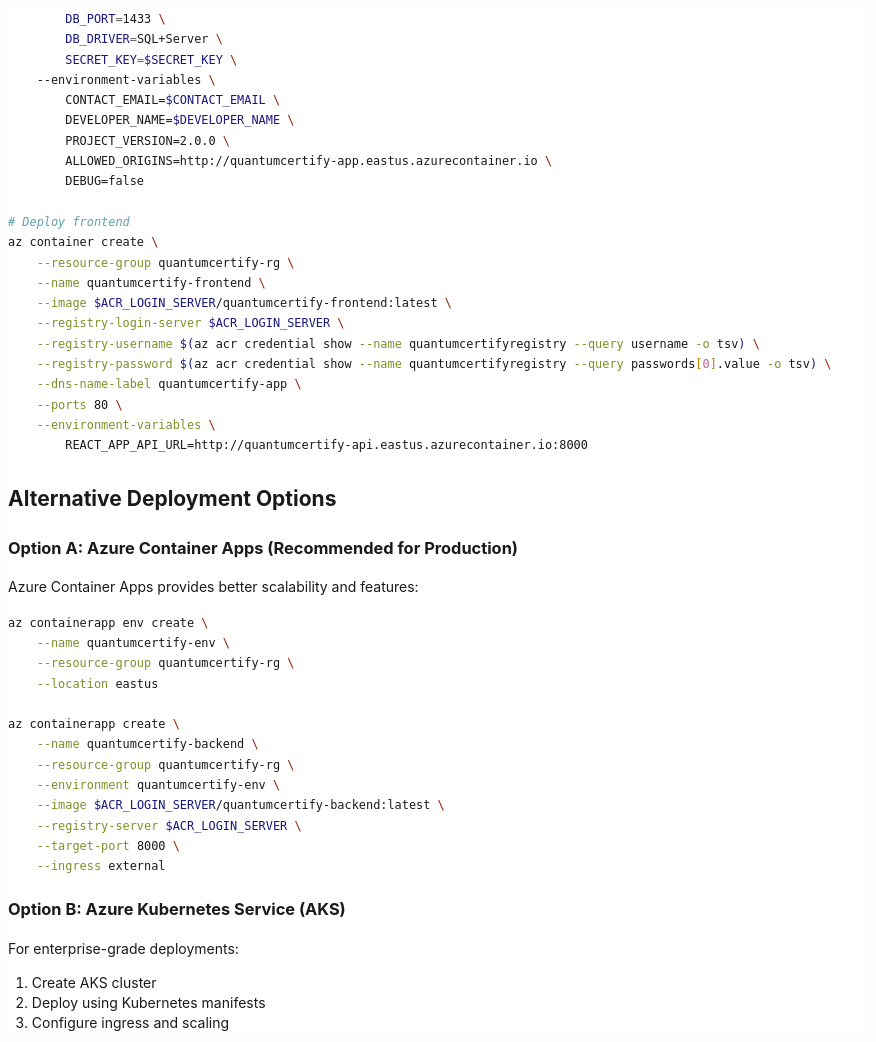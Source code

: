 ```bash
        DB_PORT=1433 \
        DB_DRIVER=SQL+Server \
        SECRET_KEY=$SECRET_KEY \
    --environment-variables \
        CONTACT_EMAIL=$CONTACT_EMAIL \
        DEVELOPER_NAME=$DEVELOPER_NAME \
        PROJECT_VERSION=2.0.0 \
        ALLOWED_ORIGINS=http://quantumcertify-app.eastus.azurecontainer.io \
        DEBUG=false

# Deploy frontend
az container create \
    --resource-group quantumcertify-rg \
    --name quantumcertify-frontend \
    --image $ACR_LOGIN_SERVER/quantumcertify-frontend:latest \
    --registry-login-server $ACR_LOGIN_SERVER \
    --registry-username $(az acr credential show --name quantumcertifyregistry --query username -o tsv) \
    --registry-password $(az acr credential show --name quantumcertifyregistry --query passwords[0].value -o tsv) \
    --dns-name-label quantumcertify-app \
    --ports 80 \
    --environment-variables \
        REACT_APP_API_URL=http://quantumcertify-api.eastus.azurecontainer.io:8000
```

## Alternative Deployment Options

### Option A: Azure Container Apps (Recommended for Production)
Azure Container Apps provides better scalability and features:
```bash
az containerapp env create \
    --name quantumcertify-env \
    --resource-group quantumcertify-rg \
    --location eastus

az containerapp create \
    --name quantumcertify-backend \
    --resource-group quantumcertify-rg \
    --environment quantumcertify-env \
    --image $ACR_LOGIN_SERVER/quantumcertify-backend:latest \
    --registry-server $ACR_LOGIN_SERVER \
    --target-port 8000 \
    --ingress external
```

### Option B: Azure Kubernetes Service (AKS)
For enterprise-grade deployments:
1. Create AKS cluster
2. Deploy using Kubernetes manifests
3. Configure ingress and scaling
